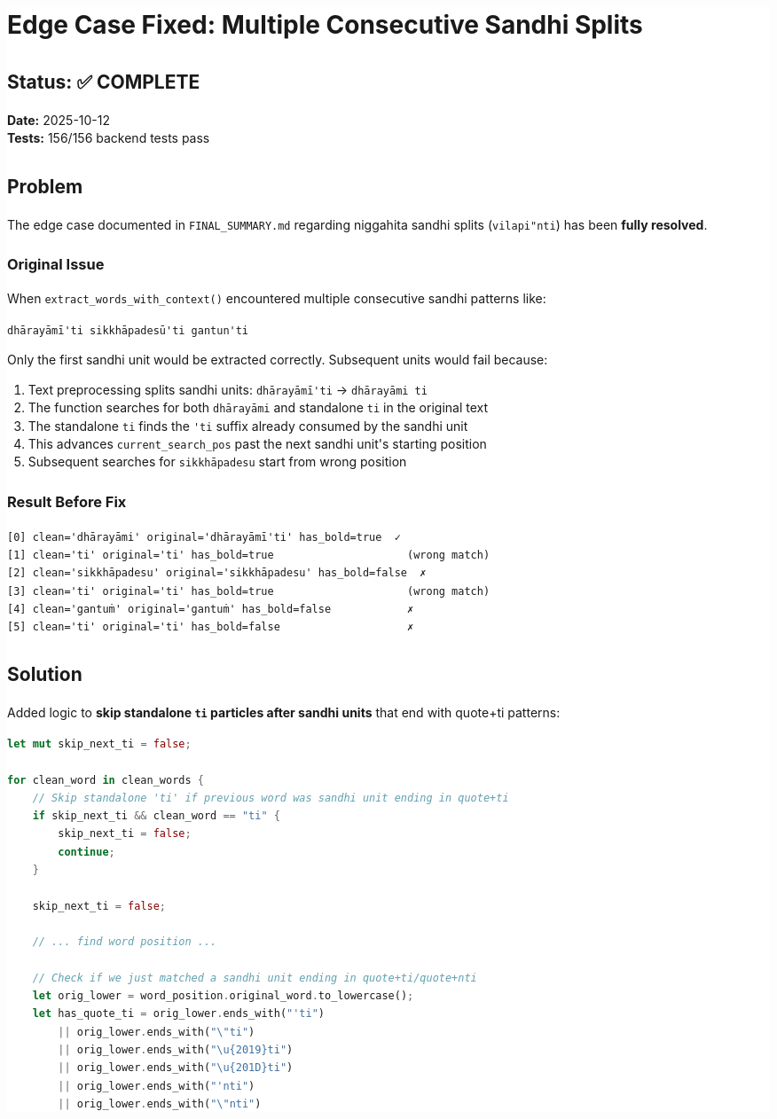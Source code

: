 # Edge Case Fixed: Multiple Consecutive Sandhi Splits

## Status: ✅ COMPLETE

**Date:** 2025-10-12  
**Tests:** 156/156 backend tests pass

## Problem

The edge case documented in `FINAL_SUMMARY.md` regarding niggahita sandhi splits (`vilapi"nti`) has been **fully resolved**.

### Original Issue

When `extract_words_with_context()` encountered multiple consecutive sandhi patterns like:
```
dhārayāmī'ti sikkhāpadesū'ti gantun'ti
```

Only the first sandhi unit would be extracted correctly. Subsequent units would fail because:

1. Text preprocessing splits sandhi units: `dhārayāmī'ti` → `dhārayāmi ti`
2. The function searches for both `dhārayāmi` and standalone `ti` in the original text
3. The standalone `ti` finds the `'ti` suffix already consumed by the sandhi unit
4. This advances `current_search_pos` past the next sandhi unit's starting position
5. Subsequent searches for `sikkhāpadesu` start from wrong position

### Result Before Fix
```
[0] clean='dhārayāmi' original='dhārayāmī'ti' has_bold=true  ✓
[1] clean='ti' original='ti' has_bold=true                     (wrong match)
[2] clean='sikkhāpadesu' original='sikkhāpadesu' has_bold=false  ✗
[3] clean='ti' original='ti' has_bold=true                     (wrong match)
[4] clean='gantuṁ' original='gantuṁ' has_bold=false            ✗
[5] clean='ti' original='ti' has_bold=false                    ✗
```

## Solution

Added logic to **skip standalone `ti` particles after sandhi units** that end with quote+ti patterns:

```rust
let mut skip_next_ti = false;

for clean_word in clean_words {
    // Skip standalone 'ti' if previous word was sandhi unit ending in quote+ti
    if skip_next_ti && clean_word == "ti" {
        skip_next_ti = false;
        continue;
    }
    
    skip_next_ti = false;
    
    // ... find word position ...
    
    // Check if we just matched a sandhi unit ending in quote+ti/quote+nti
    let orig_lower = word_position.original_word.to_lowercase();
    let has_quote_ti = orig_lower.ends_with("'ti") 
        || orig_lower.ends_with("\"ti")
        || orig_lower.ends_with("\u{2019}ti")
        || orig_lower.ends_with("\u{201D}ti")
        || orig_lower.ends_with("'nti")
        || orig_lower.ends_with("\"nti")
```